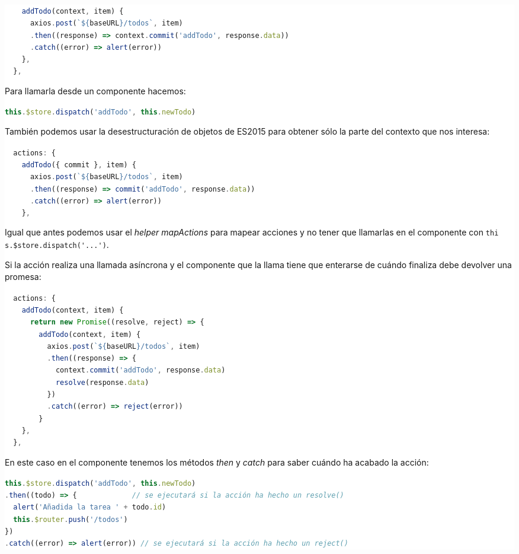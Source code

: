 ```javascript
    addTodo(context, item) {
      axios.post(`${baseURL}/todos`, item)
      .then((response) => context.commit('addTodo', response.data))
      .catch((error) => alert(error))
    },
  },
```

Para llamarla desde un componente hacemos:
```javascript
this.$store.dispatch('addTodo', this.newTodo)
```

También podemos usar la desestructuración de objetos de ES2015 para obtener sólo la parte del contexto que nos interesa:
```javascript
  actions: {
    addTodo({ commit }, item) {
      axios.post(`${baseURL}/todos`, item)
      .then((response) => commit('addTodo', response.data))
      .catch((error) => alert(error))
    },
```

Igual que antes podemos usar el _helper_ _mapActions_ para mapear acciones y no tener que llamarlas en el componente con `this.$store.dispatch('...')`.

Si la acción realiza una llamada asíncrona y el componente que la llama tiene que enterarse de cuándo finaliza debe devolver una promesa:
```javascript
  actions: {
    addTodo(context, item) {
      return new Promise((resolve, reject) => {
        addTodo(context, item) {
          axios.post(`${baseURL}/todos`, item)
          .then((response) => {
            context.commit('addTodo', response.data)
            resolve(response.data)
          })
          .catch((error) => reject(error))
        }
    },
  },
```

En este caso en el componente tenemos los métodos _then_ y _catch_ para saber cuándo ha acabado la acción:
```javascript
this.$store.dispatch('addTodo', this.newTodo)
.then((todo) => {   	      // se ejecutará si la acción ha hecho un resolve()
  alert('Añadida la tarea ' + todo.id)
  this.$router.push('/todos')
})
.catch((error) => alert(error))	// se ejecutará si la acción ha hecho un reject()
```
